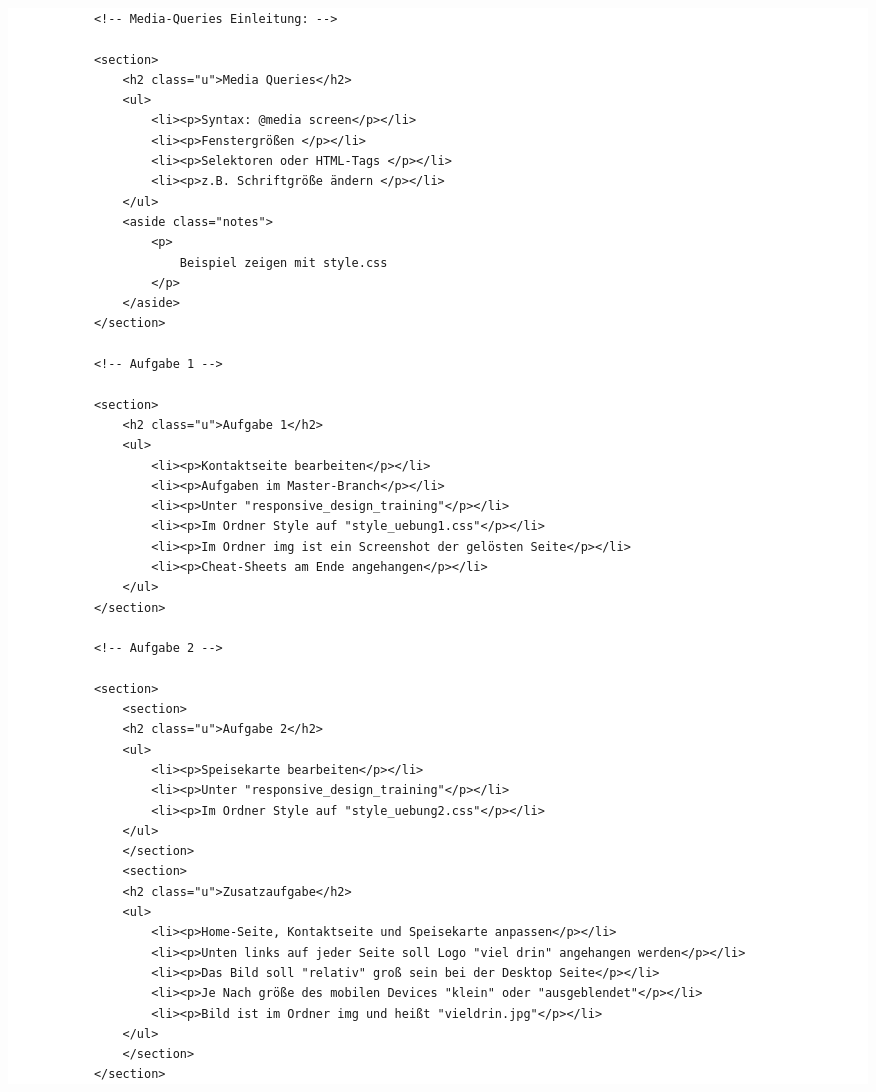                 <!-- Media-Queries Einleitung: -->
                
                <section>
                    <h2 class="u">Media Queries</h2>
                    <ul>              
                        <li><p>Syntax: @media screen</p></li>
                        <li><p>Fenstergrößen </p></li>
                        <li><p>Selektoren oder HTML-Tags </p></li>
                        <li><p>z.B. Schriftgröße ändern </p></li> 
                    </ul>
                    <aside class="notes">
                        <p> 
                            Beispiel zeigen mit style.css
                        </p>
                    </aside>
                </section>
                
                <!-- Aufgabe 1 -->
                
                <section>
                    <h2 class="u">Aufgabe 1</h2>
                    <ul>              
                        <li><p>Kontaktseite bearbeiten</p></li>
                        <li><p>Aufgaben im Master-Branch</p></li>
                        <li><p>Unter "responsive_design_training"</p></li>
                        <li><p>Im Ordner Style auf "style_uebung1.css"</p></li>
                        <li><p>Im Ordner img ist ein Screenshot der gelösten Seite</p></li>
                        <li><p>Cheat-Sheets am Ende angehangen</p></li>
                    </ul>
                </section>
                
                <!-- Aufgabe 2 -->
                
                <section>
                    <section>
                    <h2 class="u">Aufgabe 2</h2>
                    <ul>              
                        <li><p>Speisekarte bearbeiten</p></li>
                        <li><p>Unter "responsive_design_training"</p></li>
                        <li><p>Im Ordner Style auf "style_uebung2.css"</p></li>
                    </ul>
                    </section>
                    <section>
                    <h2 class="u">Zusatzaufgabe</h2>
                    <ul>              
                        <li><p>Home-Seite, Kontaktseite und Speisekarte anpassen</p></li>
                        <li><p>Unten links auf jeder Seite soll Logo "viel drin" angehangen werden</p></li>
                        <li><p>Das Bild soll "relativ" groß sein bei der Desktop Seite</p></li>
                        <li><p>Je Nach größe des mobilen Devices "klein" oder "ausgeblendet"</p></li>
                        <li><p>Bild ist im Ordner img und heißt "vieldrin.jpg"</p></li>
                    </ul>
                    </section>
                </section>
                      